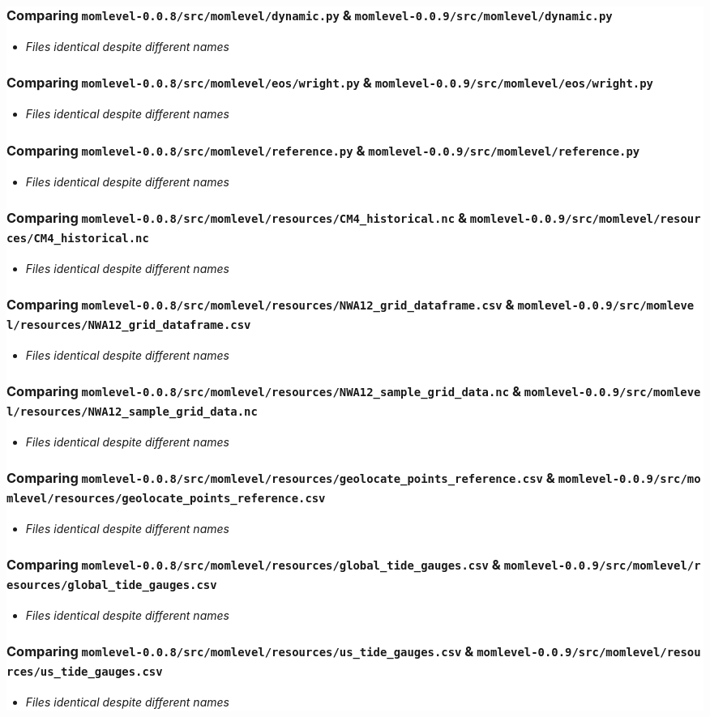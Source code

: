 ```diff
```

### Comparing `momlevel-0.0.8/src/momlevel/dynamic.py` & `momlevel-0.0.9/src/momlevel/dynamic.py`

 * *Files identical despite different names*

### Comparing `momlevel-0.0.8/src/momlevel/eos/wright.py` & `momlevel-0.0.9/src/momlevel/eos/wright.py`

 * *Files identical despite different names*

### Comparing `momlevel-0.0.8/src/momlevel/reference.py` & `momlevel-0.0.9/src/momlevel/reference.py`

 * *Files identical despite different names*

### Comparing `momlevel-0.0.8/src/momlevel/resources/CM4_historical.nc` & `momlevel-0.0.9/src/momlevel/resources/CM4_historical.nc`

 * *Files identical despite different names*

### Comparing `momlevel-0.0.8/src/momlevel/resources/NWA12_grid_dataframe.csv` & `momlevel-0.0.9/src/momlevel/resources/NWA12_grid_dataframe.csv`

 * *Files identical despite different names*

### Comparing `momlevel-0.0.8/src/momlevel/resources/NWA12_sample_grid_data.nc` & `momlevel-0.0.9/src/momlevel/resources/NWA12_sample_grid_data.nc`

 * *Files identical despite different names*

### Comparing `momlevel-0.0.8/src/momlevel/resources/geolocate_points_reference.csv` & `momlevel-0.0.9/src/momlevel/resources/geolocate_points_reference.csv`

 * *Files identical despite different names*

### Comparing `momlevel-0.0.8/src/momlevel/resources/global_tide_gauges.csv` & `momlevel-0.0.9/src/momlevel/resources/global_tide_gauges.csv`

 * *Files identical despite different names*

### Comparing `momlevel-0.0.8/src/momlevel/resources/us_tide_gauges.csv` & `momlevel-0.0.9/src/momlevel/resources/us_tide_gauges.csv`

 * *Files identical despite different names*
